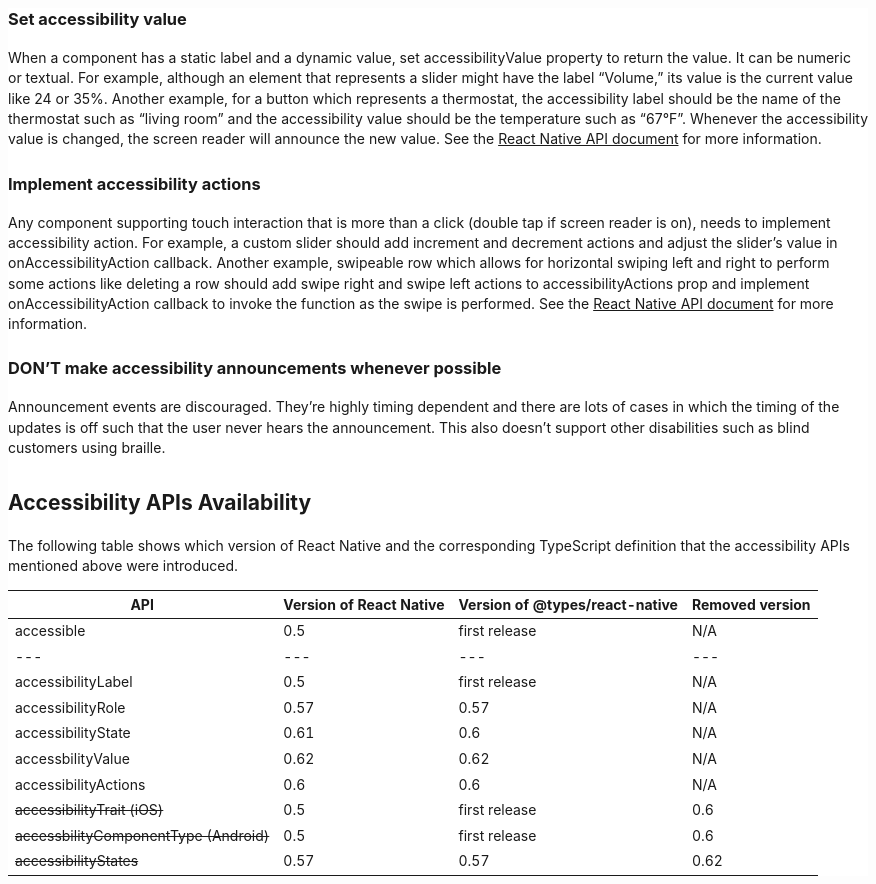 ### Set accessibility value

When a component has a static label and a dynamic value, set accessibilityValue property to return the value. It can be numeric or textual. For example, although an element that represents a slider might have the label “Volume,” its value is the current value like 24 or 35%. Another example, for a button which represents a thermostat, the accessibility label should be the name of the thermostat such as “living room” and the accessibility value should be the temperature such as “67°F”. Whenever the accessibility value is changed, the screen reader will announce the new value. See the [React Native API document](https://facebook.github.io/react-native/docs/accessibility#accessibilityvalue-ios-android) for more information.

### Implement accessibility actions

Any component supporting touch interaction that is more than a click (double tap if screen reader is on), needs to implement accessibility action. For example, a custom slider should add increment and decrement actions and adjust the slider’s value in onAccessibilityAction callback. Another example, swipeable row which allows for horizontal swiping left and right to perform some actions like deleting a row should add swipe right and swipe left actions to accessibilityActions prop and implement onAccessibilityAction callback to invoke the function as the swipe is performed. See the [React Native API document](https://facebook.github.io/react-native/docs/accessibility#accessibility-actions) for more information.

### DON’T make accessibility announcements whenever possible

Announcement events are discouraged. They’re highly timing dependent and there are lots of cases in which the timing of the updates is off such that the user never hears the announcement. This also doesn’t support other disabilities such as blind customers using braille.

## Accessibility APIs Availability

The following table shows which version of React Native and the corresponding TypeScript definition that the accessibility APIs mentioned above were introduced.

| API                                     | Version of React Native | Version of @types/react-native | Removed version |
| --------------------------------------- | ----------------------- | ------------------------------ | --------------- |
| accessible                              | 0.5                     | first release                  | N/A             |
| ---                                     | ---                     | ---                            | ---             |
| accessibilityLabel                      | 0.5                     | first release                  | N/A             |
| accessibilityRole                       | 0.57                    | 0.57                           | N/A             |
| accessibilityState                      | 0.61                    | 0.6                            | N/A             |
| accessbilityValue                       | 0.62                    | 0.62                           | N/A             |
| accessibilityActions                    | 0.6                     | 0.6                            | N/A             |
| ~~accessibilityTrait (iOS)~~            | 0.5                     | first release                  | 0.6             |
| ~~accessbilityComponentType (Android)~~ | 0.5                     | first release                  | 0.6             |
| ~~accessibilityStates~~                 | 0.57                    | 0.57                           | 0.62            |

